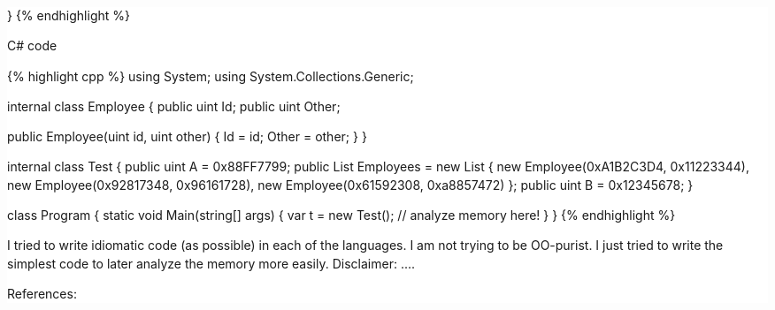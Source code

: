}
{% endhighlight %}



C# code

{% highlight cpp %}
using System;
using System.Collections.Generic;

internal class Employee
{
  public uint Id;
  public uint Other;

  public Employee(uint id, uint other)
  {
    Id = id;
    Other = other;
  }
}

internal class Test
{
  public uint A = 0x88FF7799;
  public List<Employee> Employees = new List<Employee> {
    new Employee(0xA1B2C3D4, 0x11223344),
    new Employee(0x92817348, 0x96161728),
    new Employee(0x61592308, 0xa8857472) };
  public uint B = 0x12345678;
}

class Program
{
  static void Main(string[] args)
  {
    var t = new Test();
    // analyze memory here!
  }
}
{% endhighlight %}




I tried to write idiomatic code (as possible) in each of the languages.
I am not trying to be OO-purist.
I just tried to write the simplest code to later analyze the memory more easily.
Disclaimer: ....









References:

